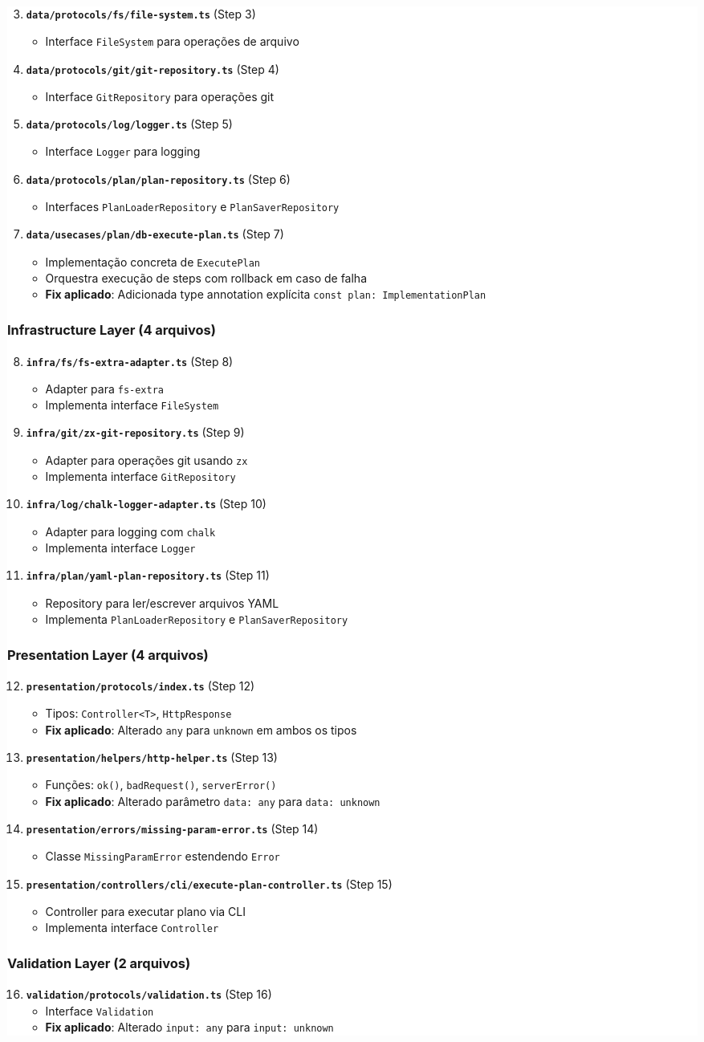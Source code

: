 3. **`data/protocols/fs/file-system.ts`** (Step 3)
   - Interface `FileSystem` para operações de arquivo

4. **`data/protocols/git/git-repository.ts`** (Step 4)
   - Interface `GitRepository` para operações git

5. **`data/protocols/log/logger.ts`** (Step 5)
   - Interface `Logger` para logging

6. **`data/protocols/plan/plan-repository.ts`** (Step 6)
   - Interfaces `PlanLoaderRepository` e `PlanSaverRepository`

7. **`data/usecases/plan/db-execute-plan.ts`** (Step 7)
   - Implementação concreta de `ExecutePlan`
   - Orquestra execução de steps com rollback em caso de falha
   - **Fix aplicado**: Adicionada type annotation explícita `const plan: ImplementationPlan`

### Infrastructure Layer (4 arquivos)

8. **`infra/fs/fs-extra-adapter.ts`** (Step 8)
   - Adapter para `fs-extra`
   - Implementa interface `FileSystem`

9. **`infra/git/zx-git-repository.ts`** (Step 9)
   - Adapter para operações git usando `zx`
   - Implementa interface `GitRepository`

10. **`infra/log/chalk-logger-adapter.ts`** (Step 10)
    - Adapter para logging com `chalk`
    - Implementa interface `Logger`

11. **`infra/plan/yaml-plan-repository.ts`** (Step 11)
    - Repository para ler/escrever arquivos YAML
    - Implementa `PlanLoaderRepository` e `PlanSaverRepository`

### Presentation Layer (4 arquivos)

12. **`presentation/protocols/index.ts`** (Step 12)
    - Tipos: `Controller<T>`, `HttpResponse`
    - **Fix aplicado**: Alterado `any` para `unknown` em ambos os tipos

13. **`presentation/helpers/http-helper.ts`** (Step 13)
    - Funções: `ok()`, `badRequest()`, `serverError()`
    - **Fix aplicado**: Alterado parâmetro `data: any` para `data: unknown`

14. **`presentation/errors/missing-param-error.ts`** (Step 14)
    - Classe `MissingParamError` estendendo `Error`

15. **`presentation/controllers/cli/execute-plan-controller.ts`** (Step 15)
    - Controller para executar plano via CLI
    - Implementa interface `Controller`

### Validation Layer (2 arquivos)

16. **`validation/protocols/validation.ts`** (Step 16)
    - Interface `Validation`
    - **Fix aplicado**: Alterado `input: any` para `input: unknown`

